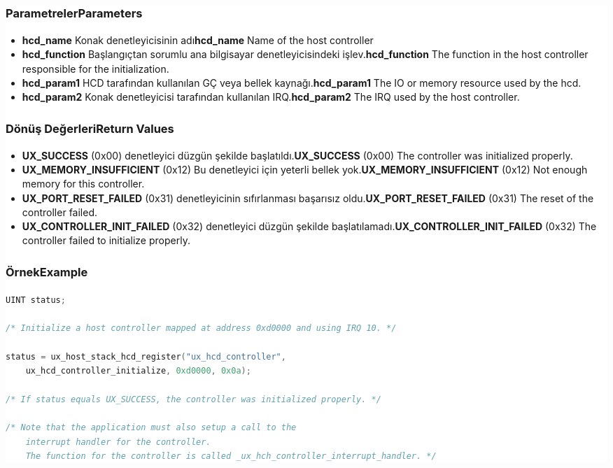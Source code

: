 ### <a name="parameters"></a><span data-ttu-id="61e9f-266">Parametreler</span><span class="sxs-lookup"><span data-stu-id="61e9f-266">Parameters</span></span>

- <span data-ttu-id="61e9f-267">**hcd_name** Konak denetleyicisinin adı</span><span class="sxs-lookup"><span data-stu-id="61e9f-267">**hcd_name** Name of the host controller</span></span>
- <span data-ttu-id="61e9f-268">**hcd_function** Başlangıçtan sorumlu ana bilgisayar denetleyicisindeki işlev.</span><span class="sxs-lookup"><span data-stu-id="61e9f-268">**hcd_function** The function in the host controller responsible for the initialization.</span></span>
- <span data-ttu-id="61e9f-269">**hcd_param1** HCD tarafından kullanılan GÇ veya bellek kaynağı.</span><span class="sxs-lookup"><span data-stu-id="61e9f-269">**hcd_param1** The IO or memory resource used by the hcd.</span></span>
- <span data-ttu-id="61e9f-270">**hcd_param2** Konak denetleyicisi tarafından kullanılan IRQ.</span><span class="sxs-lookup"><span data-stu-id="61e9f-270">**hcd_param2** The IRQ used by the host controller.</span></span>

### <a name="return-values"></a><span data-ttu-id="61e9f-271">Dönüş Değerleri</span><span class="sxs-lookup"><span data-stu-id="61e9f-271">Return Values</span></span>

- <span data-ttu-id="61e9f-272">**UX_SUCCESS** (0x00) denetleyici düzgün şekilde başlatıldı.</span><span class="sxs-lookup"><span data-stu-id="61e9f-272">**UX_SUCCESS** (0x00) The controller was initialized properly.</span></span>
- <span data-ttu-id="61e9f-273">**UX_MEMORY_INSUFFICIENT** (0x12) Bu denetleyici için yeterli bellek yok.</span><span class="sxs-lookup"><span data-stu-id="61e9f-273">**UX_MEMORY_INSUFFICIENT** (0x12) Not enough memory for this controller.</span></span>
- <span data-ttu-id="61e9f-274">**UX_PORT_RESET_FAILED** (0x31) denetleyicinin sıfırlanması başarısız oldu.</span><span class="sxs-lookup"><span data-stu-id="61e9f-274">**UX_PORT_RESET_FAILED** (0x31) The reset of the controller failed.</span></span>
- <span data-ttu-id="61e9f-275">**UX_CONTROLLER_INIT_FAILED** (0x32) denetleyici düzgün şekilde başlatılamadı.</span><span class="sxs-lookup"><span data-stu-id="61e9f-275">**UX_CONTROLLER_INIT_FAILED** (0x32) The controller failed to initialize properly.</span></span>

### <a name="example"></a><span data-ttu-id="61e9f-276">Örnek</span><span class="sxs-lookup"><span data-stu-id="61e9f-276">Example</span></span>

```c
UINT status;

/* Initialize a host controller mapped at address 0xd0000 and using IRQ 10. */

status = ux_host_stack_hcd_register("ux_hcd_controller",
    ux_hcd_controller_initialize, 0xd0000, 0x0a);

/* If status equals UX_SUCCESS, the controller was initialized properly. */

/* Note that the application must also setup a call to the
    interrupt handler for the controller.
    The function for the controller is called _ux_hch_controller_interrupt_handler. */
```
